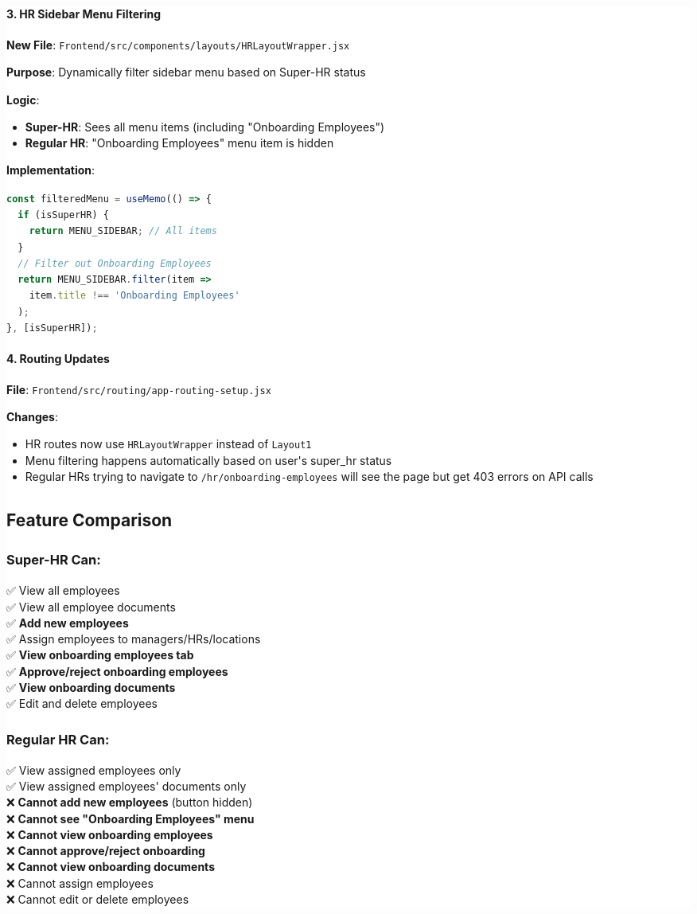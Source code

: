 #### 3. HR Sidebar Menu Filtering
**New File**: `Frontend/src/components/layouts/HRLayoutWrapper.jsx`

**Purpose**: Dynamically filter sidebar menu based on Super-HR status

**Logic**:
- **Super-HR**: Sees all menu items (including "Onboarding Employees")
- **Regular HR**: "Onboarding Employees" menu item is hidden

**Implementation**:
```jsx
const filteredMenu = useMemo(() => {
  if (isSuperHR) {
    return MENU_SIDEBAR; // All items
  }
  // Filter out Onboarding Employees
  return MENU_SIDEBAR.filter(item => 
    item.title !== 'Onboarding Employees'
  );
}, [isSuperHR]);
```

#### 4. Routing Updates
**File**: `Frontend/src/routing/app-routing-setup.jsx`

**Changes**:
- HR routes now use `HRLayoutWrapper` instead of `Layout1`
- Menu filtering happens automatically based on user's super_hr status
- Regular HRs trying to navigate to `/hr/onboarding-employees` will see the page but get 403 errors on API calls

## Feature Comparison

### Super-HR Can:
✅ View all employees  
✅ View all employee documents  
✅ **Add new employees**  
✅ Assign employees to managers/HRs/locations  
✅ **View onboarding employees tab**  
✅ **Approve/reject onboarding employees**  
✅ **View onboarding documents**  
✅ Edit and delete employees  

### Regular HR Can:
✅ View assigned employees only  
✅ View assigned employees' documents only  
❌ **Cannot add new employees** (button hidden)  
❌ **Cannot see "Onboarding Employees" menu**  
❌ **Cannot view onboarding employees**  
❌ **Cannot approve/reject onboarding**  
❌ **Cannot view onboarding documents**  
❌ Cannot assign employees  
❌ Cannot edit or delete employees  
